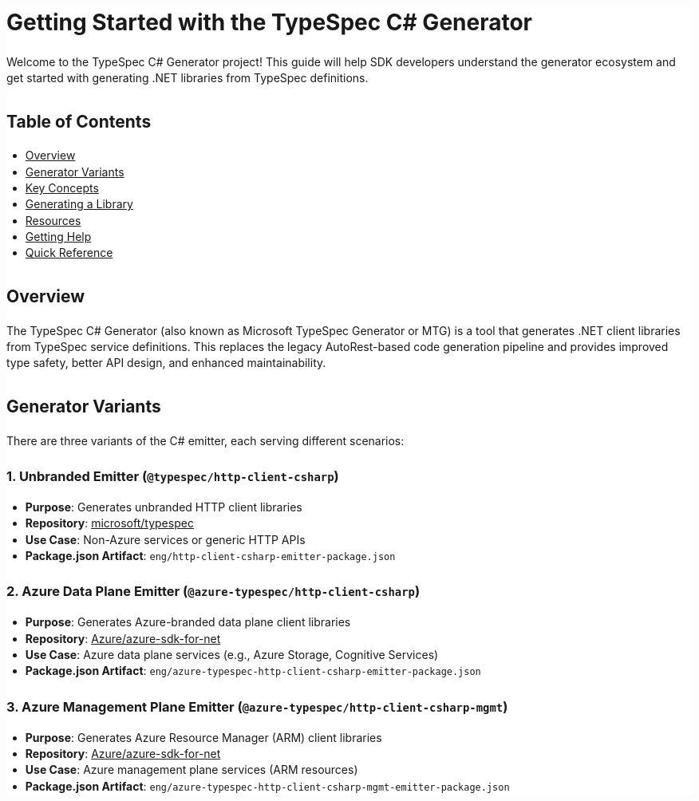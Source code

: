# Getting Started with the TypeSpec C# Generator

Welcome to the TypeSpec C# Generator project! This guide will help SDK developers understand the generator ecosystem and get started with generating .NET libraries from TypeSpec definitions.

## Table of Contents

- [Overview](#overview)
- [Generator Variants](#generator-variants)
- [Key Concepts](#key-concepts)
- [Generating a Library](#generating-a-library)
- [Resources](#resources)
- [Getting Help](#getting-help)
- [Quick Reference](#quick-reference)

## Overview

The TypeSpec C# Generator (also known as Microsoft TypeSpec Generator or MTG) is a tool that generates .NET client libraries from TypeSpec service definitions. This replaces the legacy AutoRest-based code generation pipeline and provides improved type safety, better API design, and enhanced maintainability.

## Generator Variants

There are three variants of the C# emitter, each serving different scenarios:

### 1. Unbranded Emitter (`@typespec/http-client-csharp`)

- **Purpose**: Generates unbranded HTTP client libraries
- **Repository**: [microsoft/typespec](https://github.com/microsoft/typespec/tree/main/packages/http-client-csharp)
- **Use Case**: Non-Azure services or generic HTTP APIs
- **Package.json Artifact**: `eng/http-client-csharp-emitter-package.json`

### 2. Azure Data Plane Emitter (`@azure-typespec/http-client-csharp`)

- **Purpose**: Generates Azure-branded data plane client libraries
- **Repository**: [Azure/azure-sdk-for-net](https://github.com/Azure/azure-sdk-for-net/tree/main/eng/packages/http-client-csharp)
- **Use Case**: Azure data plane services (e.g., Azure Storage, Cognitive Services)
- **Package.json Artifact**: `eng/azure-typespec-http-client-csharp-emitter-package.json`

### 3. Azure Management Plane Emitter (`@azure-typespec/http-client-csharp-mgmt`)

- **Purpose**: Generates Azure Resource Manager (ARM) client libraries
- **Repository**: [Azure/azure-sdk-for-net](https://github.com/Azure/azure-sdk-for-net/tree/main/eng/packages/http-client-csharp-mgmt)
- **Use Case**: Azure management plane services (ARM resources)
- **Package.json Artifact**: `eng/azure-typespec-http-client-csharp-mgmt-emitter-package.json`
